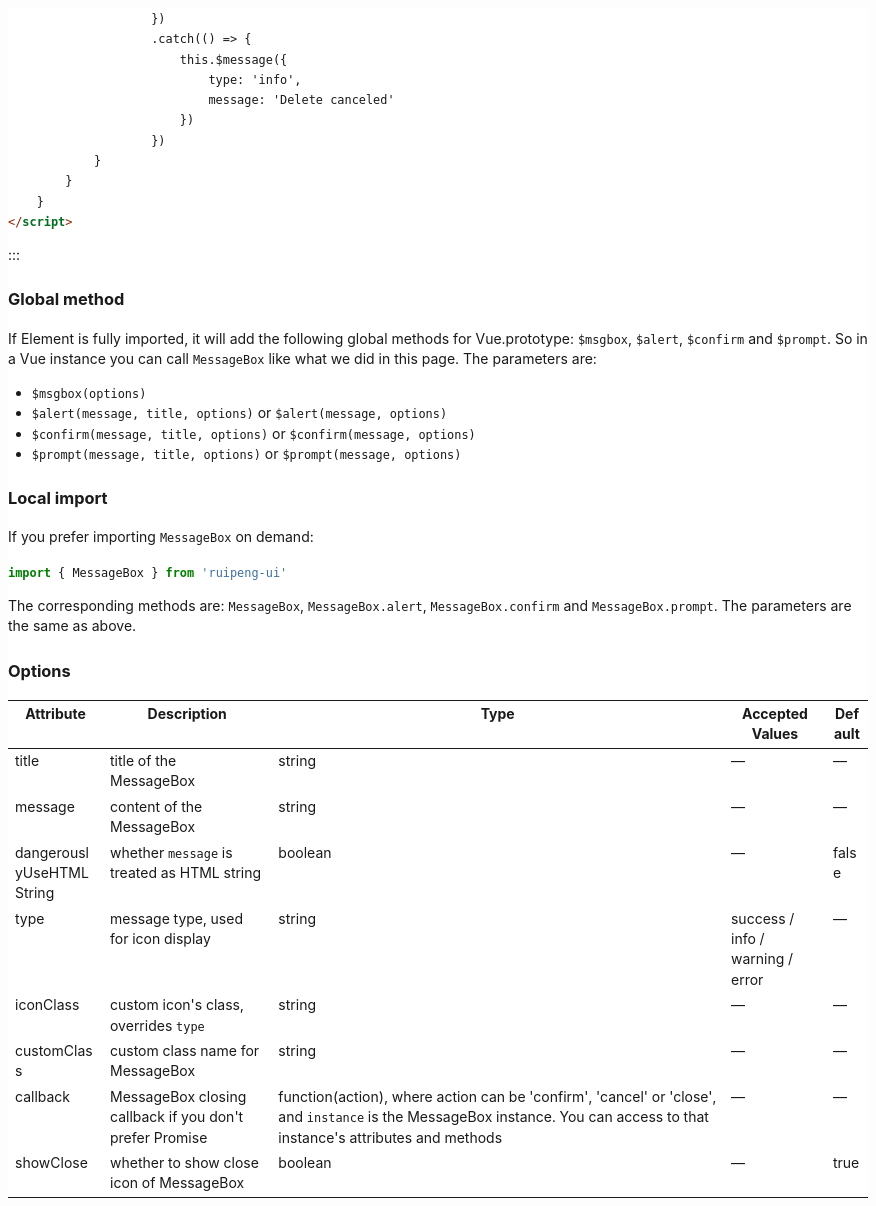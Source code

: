 ```html
                    })
                    .catch(() => {
                        this.$message({
                            type: 'info',
                            message: 'Delete canceled'
                        })
                    })
            }
        }
    }
</script>
```

:::

### Global method

If Element is fully imported, it will add the following global methods for Vue.prototype: `$msgbox`, `$alert`, `$confirm` and `$prompt`. So in a Vue instance you can call `MessageBox` like what we did in this page. The parameters are:

-   `$msgbox(options)`
-   `$alert(message, title, options)` or `$alert(message, options)`
-   `$confirm(message, title, options)` or `$confirm(message, options)`
-   `$prompt(message, title, options)` or `$prompt(message, options)`

### Local import

If you prefer importing `MessageBox` on demand:

```javascript
import { MessageBox } from 'ruipeng-ui'
```

The corresponding methods are: `MessageBox`, `MessageBox.alert`, `MessageBox.confirm` and `MessageBox.prompt`. The parameters are the same as above.

### Options

| Attribute                 | Description                                                                                                                              | Type                                                                                                                                                                                                                            | Accepted Values                  | Default                                          |
| ------------------------- | ---------------------------------------------------------------------------------------------------------------------------------------- | ------------------------------------------------------------------------------------------------------------------------------------------------------------------------------------------------------------------------------- | -------------------------------- | ------------------------------------------------ |
| title                     | title of the MessageBox                                                                                                                  | string                                                                                                                                                                                                                          | —                                | —                                                |
| message                   | content of the MessageBox                                                                                                                | string                                                                                                                                                                                                                          | —                                | —                                                |
| dangerouslyUseHTMLString  | whether `message` is treated as HTML string                                                                                              | boolean                                                                                                                                                                                                                         | —                                | false                                            |
| type                      | message type, used for icon display                                                                                                      | string                                                                                                                                                                                                                          | success / info / warning / error | —                                                |
| iconClass                 | custom icon's class, overrides `type`                                                                                                    | string                                                                                                                                                                                                                          | —                                | —                                                |
| customClass               | custom class name for MessageBox                                                                                                         | string                                                                                                                                                                                                                          | —                                | —                                                |
| callback                  | MessageBox closing callback if you don't prefer Promise                                                                                  | function(action), where action can be 'confirm', 'cancel' or 'close', and `instance` is the MessageBox instance. You can access to that instance's attributes and methods                                                       | —                                | —                                                |
| showClose                 | whether to show close icon of MessageBox                                                                                                 | boolean                                                                                                                                                                                                                         | —                                | true                                             |